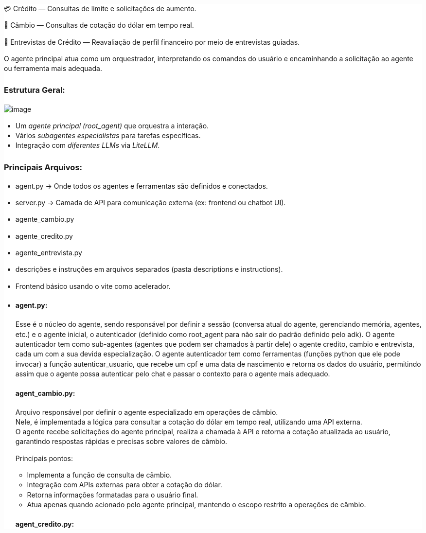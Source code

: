 💳 Crédito — Consultas de limite e solicitações de aumento.

💱 Câmbio — Consultas de cotação do dólar em tempo real.

🤝 Entrevistas de Crédito — Reavaliação de perfil financeiro por meio de entrevistas guiadas.

O agente principal atua como um orquestrador, interpretando os comandos do usuário e encaminhando a solicitação ao agente ou ferramenta mais adequada.

### Estrutura Geral:

![image](https://github.com/user-attachments/assets/e56f2dda-2417-445a-847c-2d399d550219)

- Um _agente principal (root_agent)_ que orquestra a interação.
- Vários _subagentes especialistas_ para tarefas específicas.
- Integração com _diferentes LLMs_ via _LiteLLM_.

### Principais Arquivos:

- agent.py → Onde todos os agentes e ferramentas são definidos e conectados.
- server.py → Camada de API para comunicação externa (ex: frontend ou chatbot UI).
- agente_cambio.py
- agente_credito.py
- agente_entrevista.py
- descrições e instruções em arquivos separados (pasta descriptions e instructions).
- Frontend básico usando o vite como acelerador.

- #### agent.py:

  Esse é o núcleo do agente, sendo responsável por definir a sessão (conversa atual do agente, gerenciando memória, agentes, etc.) e o agente inicial, o autenticador (definido como root_agent para não sair do padrão definido pelo adk). O agente autenticador tem como sub-agentes (agentes que podem ser chamados à partir dele) o agente credito, cambio e entrevista, cada um com a sua devida especialização. O agente autenticador tem como ferramentas (funções python que ele pode invocar) a função autenticar_usuario, que recebe um cpf e uma data de nascimento e retorna os dados do usuário, permitindo assim que o agente possa autenticar pelo chat e passar o contexto para o agente mais adequado.

  #### agent_cambio.py:

  Arquivo responsável por definir o agente especializado em operações de câmbio.  
  Nele, é implementada a lógica para consultar a cotação do dólar em tempo real, utilizando uma API externa.  
  O agente recebe solicitações do agente principal, realiza a chamada à API e retorna a cotação atualizada ao usuário, garantindo respostas rápidas e precisas sobre valores de câmbio.

  Principais pontos:

  - Implementa a função de consulta de câmbio.
  - Integração com APIs externas para obter a cotação do dólar.
  - Retorna informações formatadas para o usuário final.
  - Atua apenas quando acionado pelo agente principal, mantendo o escopo restrito a operações de câmbio.

  #### agent_credito.py:
